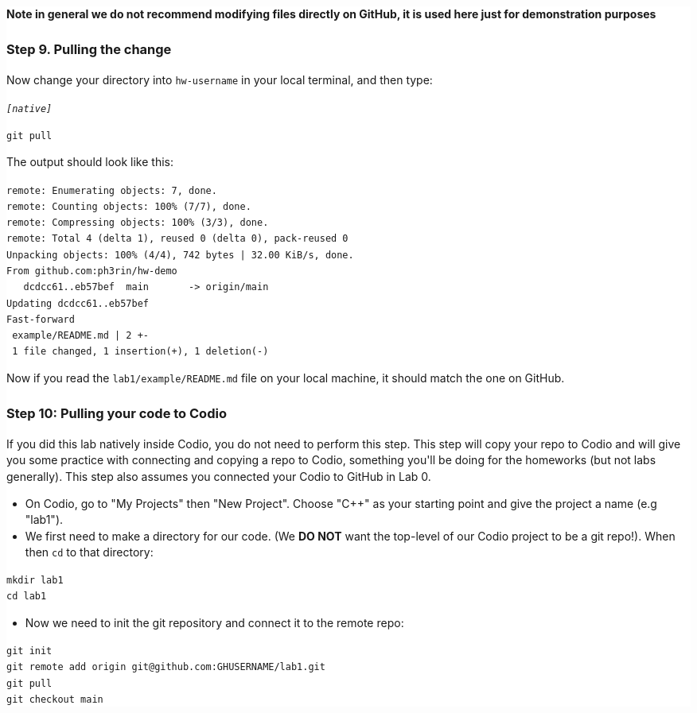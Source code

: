 **Note in general we do not recommend modifying files directly on GitHub, it is used
here just for demonstration purposes**

### Step 9. Pulling the change

Now change your directory into `hw-username` in your local terminal, and then type:

*`[native]`*
```
git pull
```

The output should look like this:

```
remote: Enumerating objects: 7, done.
remote: Counting objects: 100% (7/7), done.
remote: Compressing objects: 100% (3/3), done.
remote: Total 4 (delta 1), reused 0 (delta 0), pack-reused 0
Unpacking objects: 100% (4/4), 742 bytes | 32.00 KiB/s, done.
From github.com:ph3rin/hw-demo
   dcdcc61..eb57bef  main       -> origin/main
Updating dcdcc61..eb57bef
Fast-forward
 example/README.md | 2 +-
 1 file changed, 1 insertion(+), 1 deletion(-)
```

Now if you read the `lab1/example/README.md` file on your local machine, it should
match the one on GitHub.

### Step 10: Pulling your code to Codio

If you did this lab natively inside Codio, you do not need to perform this step. This step will copy your repo to Codio and will give you some practice with connecting and copying a repo to Codio, something you'll be doing for the homeworks (but not labs generally). This step also assumes you connected your Codio to GitHub in Lab 0.

- On Codio, go to "My Projects" then "New Project". Choose "C++" as your starting point and give the project a name (e.g "lab1").
- We first need to make a directory for our code. (We **DO NOT** want the top-level of our Codio project to be a git repo!). When then `cd` to that directory:

```shell
mkdir lab1
cd lab1
```

- Now we need to init the git repository and connect it to the remote repo:

```shell
git init
git remote add origin git@github.com:GHUSERNAME/lab1.git
git pull
git checkout main
```

